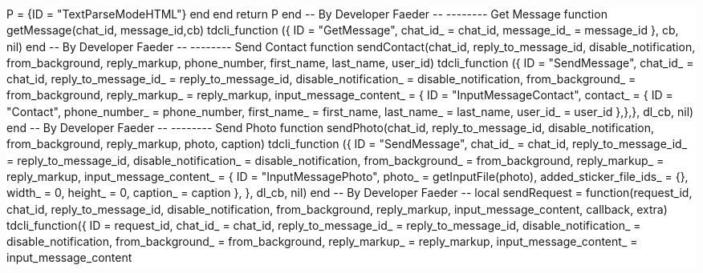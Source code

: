P = {ID = "TextParseModeHTML"}
end end return P end
--     By Developer Faeder     -- 
-------- Get Message
function getMessage(chat_id, message_id,cb)
tdcli_function ({
ID = "GetMessage",
chat_id_ = chat_id,
message_id_ = message_id
}, cb, nil)
end
--     By Developer Faeder     -- 
-------- Send Contact
function sendContact(chat_id, reply_to_message_id, disable_notification, from_background, reply_markup, phone_number, first_name, last_name, user_id)
tdcli_function ({
ID = "SendMessage",
chat_id_ = chat_id,
reply_to_message_id_ = reply_to_message_id,
disable_notification_ = disable_notification,
from_background_ = from_background,
reply_markup_ = reply_markup,
input_message_content_ = {
ID = "InputMessageContact",
contact_ = {
ID = "Contact",
phone_number_ = phone_number,
first_name_ = first_name,
last_name_ = last_name,
user_id_ = user_id
},},}, dl_cb, nil)
end
--     By Developer Faeder     -- 
-------- Send Photo
function sendPhoto(chat_id, reply_to_message_id, disable_notification, from_background, reply_markup, photo, caption)
tdcli_function ({
ID = "SendMessage",
chat_id_ = chat_id,
reply_to_message_id_ = reply_to_message_id,
disable_notification_ = disable_notification,
from_background_ = from_background,
reply_markup_ = reply_markup,
input_message_content_ = {
ID = "InputMessagePhoto",
photo_ = getInputFile(photo),
added_sticker_file_ids_ = {},
width_ = 0,
height_ = 0,
caption_ = caption
},
}, dl_cb, nil)
end
--     By Developer Faeder     -- 
local sendRequest = function(request_id, chat_id, reply_to_message_id, disable_notification, from_background, reply_markup, input_message_content, callback, extra)
tdcli_function({
ID = request_id,
chat_id_ = chat_id,
reply_to_message_id_ = reply_to_message_id,
disable_notification_ = disable_notification,
from_background_ = from_background,
reply_markup_ = reply_markup,
input_message_content_ = input_message_content
